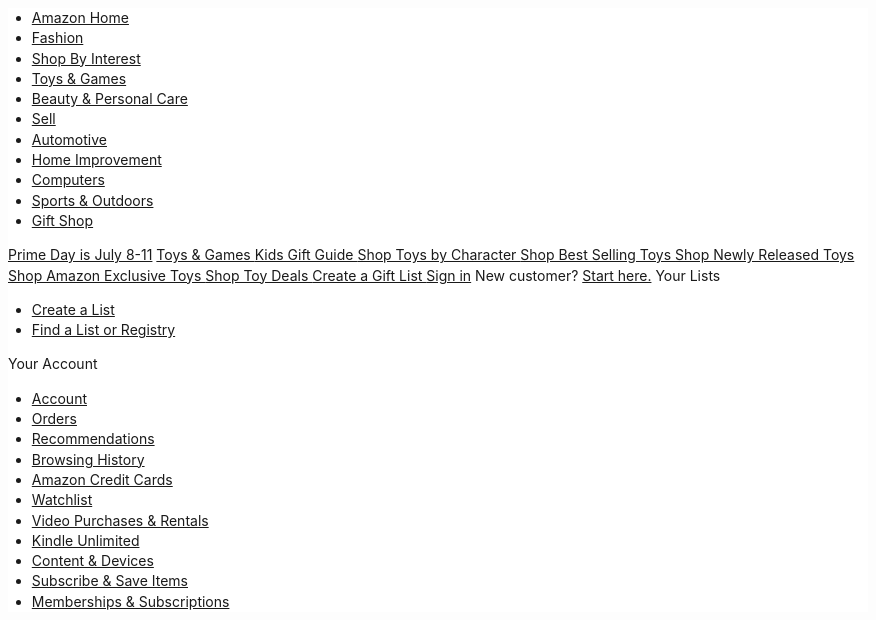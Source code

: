   * [Amazon Home](https://www.amazon.com/home-garden-kitchen-furniture-bedding/b/?ie=UTF8&node=1055398&ref_=nav_cs_home)
  * [Fashion](https://www.amazon.com/amazon-fashion/b/?ie=UTF8&node=7141123011&ref_=nav_cs_fashion)
  * [Shop By Interest](https://www.amazon.com/finds?ref_=nav_cs_foundit)
  * [Toys & Games](https://www.amazon.com/toys/b/?ie=UTF8&node=165793011&ref_=nav_cs_toys)
  * [Beauty & Personal Care](https://www.amazon.com/Beauty-Makeup-Skin-Hair-Products/b/?ie=UTF8&node=3760911&ref_=nav_cs_beauty)
  * [Sell](https://www.amazon.com/b/?_encoding=UTF8&ld=AZUSSOA-sell&node=12766669011&ref_=nav_cs_sell)
  * [Automotive](https://www.amazon.com/automotive-auto-truck-replacements-parts/b/?ie=UTF8&node=15684181&ref_=nav_cs_automotive)
  * [Home Improvement](https://www.amazon.com/Tools-and-Home-Improvement/b/?ie=UTF8&node=228013&ref_=nav_cs_hi)
  * [Computers](https://www.amazon.com/computer-pc-hardware-accessories-add-ons/b/?ie=UTF8&node=541966&ref_=nav_cs_pc)
  * [Sports & Outdoors](https://www.amazon.com/sports-outdoors/b/?ie=UTF8&node=3375251&ref_=nav_cs_sports)
  * [Gift Shop](https://www.amazon.com/gcx/Gifts-for-Everyone/gfhz/?ref_=nav_cs_giftfinder)


[Prime Day is July 8-11](https://www.amazon.com/primeday/?_encoding=UTF8&ref_=nav_swm_US_PD25_LU_GW_SWM_Announce&pf_rd_p=72020f4f-d636-4d60-9e39-399532eba237&pf_rd_s=nav-sitewide-msg-text&pf_rd_t=4201&pf_rd_i=navbar-4201&pf_rd_m=ATVPDKIKX0DER&pf_rd_r=RMD4WW5274SMV4J8ZY89)
[ Toys & Games  ](https://www.amazon.com/toys/b/?ie=UTF8&node=165793011&ref_=topnav_storetab_t) [ Kids Gift Guide  ](https://www.amazon.com/kgg/?_encoding=UTF8&ref_=sv_t_1) [ Shop Toys by Character  ](https://www.amazon.com/b/?_encoding=UTF8&ie=UTF8&node=17728536011&ref_=sv_t_2) [ Shop Best Selling Toys  ](https://www.amazon.com/gp/bestsellers/toys-and-games/?ie=UTF8&ie=UTF8&ref_=sv_t_3) [ Shop Newly Released Toys  ](https://www.amazon.com/gp/new-releases/toys-and-games/?ie=UTF8&ie=UTF8&ref_=sv_t_4) [ Shop Amazon Exclusive Toys  ](https://www.amazon.com/gcx/Amazon-Exclusives/gfhz/events//ref=fst_h1_st_6/?_encoding=UTF8&categoryId=Exclusives-XCat1&ref_=sv_t_5) [ Shop Toy Deals  ](https://www.amazon.com/b/?_encoding=UTF8&_encoding=UTF8&node=2241292011&ref_=sv_t_6) [ Create a Gift List  ](https://www.amazon.com/registries/?_encoding=UTF8&sourceVendorId=from_toys_games&ref_=sv_t_7)
[Sign in](https://www.amazon.com/ap/signin?openid.pape.max_auth_age=0&openid.return_to=https%3A%2F%2Fwww.amazon.com%2Ftoys%2Fb%2F%3Fie%3DUTF8%26node%3D165793011%26ref_%3Dnav_signin&openid.identity=http%3A%2F%2Fspecs.openid.net%2Fauth%2F2.0%2Fidentifier_select&openid.assoc_handle=usflex&openid.mode=checkid_setup&openid.claimed_id=http%3A%2F%2Fspecs.openid.net%2Fauth%2F2.0%2Fidentifier_select&openid.ns=http%3A%2F%2Fspecs.openid.net%2Fauth%2F2.0)
New customer? [Start here.](https://www.amazon.com/ap/register?openid.pape.max_auth_age=0&openid.return_to=https%3A%2F%2Fwww.amazon.com%2Ftoys%2Fb%2F%3F_encoding%3DUTF8%26ie%3DUTF8%26node%3D165793011%26ref_%3Dnav_newcust&openid.identity=http%3A%2F%2Fspecs.openid.net%2Fauth%2F2.0%2Fidentifier_select&openid.assoc_handle=usflex&openid.mode=checkid_setup&openid.claimed_id=http%3A%2F%2Fspecs.openid.net%2Fauth%2F2.0%2Fidentifier_select&openid.ns=http%3A%2F%2Fspecs.openid.net%2Fauth%2F2.0)
Your Lists
  * [Create a List](https://www.amazon.com/hz/wishlist/ls?triggerElementID=createList&ref_=nav_ListFlyout_navFlyout_createList_lv_redirect)
  * [Find a List or Registry](https://www.amazon.com/registries?ref_=nav_ListFlyout_find)


Your Account
  * [Account](https://www.amazon.com/gp/css/homepage.html?ref_=nav_AccountFlyout_ya)
  * [Orders](https://www.amazon.com/gp/css/order-history?ref_=nav_AccountFlyout_orders)
  * [Recommendations](https://www.amazon.com/gp/yourstore?ref_=nav_AccountFlyout_recs)
  * [Browsing History](https://www.amazon.com/gp/history?ref_=nav_AccountFlyout_browsinghistory)
  * [Amazon Credit Cards](https://www.amazon.com/credit/landing?ref_=nav_AccountFlyout_ya_amazon_cc_landing_ms)
  * [Watchlist](https://www.amazon.com/gp/video/watchlist?ref_=nav_AccountFlyout_ywl)
  * [Video Purchases & Rentals](https://www.amazon.com/gp/video/library?ref_=nav_AccountFlyout_yvl)
  * [Kindle Unlimited](https://www.amazon.com/gp/kindle/ku/ku_central?ref_=nav_AccountFlyout_ku)
  * [Content & Devices](https://www.amazon.com/hz/mycd/myx?pageType=content&ref_=nav_AccountFlyout_myk)
  * [Subscribe & Save Items](https://www.amazon.com/gp/subscribe-and-save/manager/viewsubscriptions?ref_=nav_AccountFlyout_sns)
  * [Memberships & Subscriptions](https://www.amazon.com/hz5/yourmembershipsandsubscriptions?ref_=nav_AccountFlyout_digital_subscriptions)
